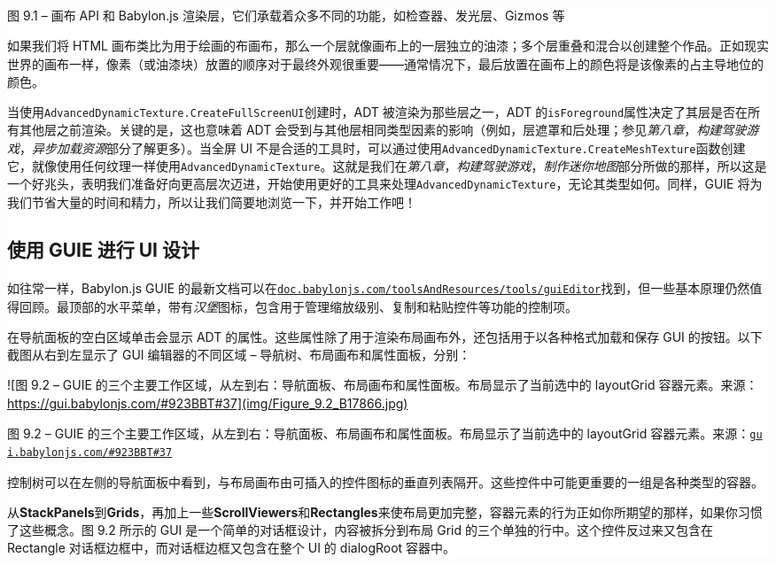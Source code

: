 
图 9.1 – 画布 API 和 Babylon.js 渲染层，它们承载着众多不同的功能，如检查器、发光层、Gizmos 等

如果我们将 HTML 画布类比为用于绘画的布画布，那么一个层就像画布上的一层独立的油漆；多个层重叠和混合以创建整个作品。正如现实世界的画布一样，像素（或油漆块）放置的顺序对于最终外观很重要——通常情况下，最后放置在画布上的颜色将是该像素的占主导地位的颜色。

当使用`AdvancedDynamicTexture.CreateFullScreenUI`创建时，ADT 被渲染为那些层之一，ADT 的`isForeground`属性决定了其层是否在所有其他层之前渲染。关键的是，这也意味着 ADT 会受到与其他层相同类型因素的影响（例如，层遮罩和后处理；参见*第八章*，*构建驾驶游戏*，*异步加载资源*部分了解更多）。当全屏 UI 不是合适的工具时，可以通过使用`AdvancedDynamicTexture.CreateMeshTexture`函数创建它，就像使用任何纹理一样使用`AdvancedDynamicTexture`。这就是我们在*第八章*，*构建驾驶游戏*，*制作迷你地图*部分所做的那样，所以这是一个好兆头，表明我们准备好向更高层次迈进，开始使用更好的工具来处理`AdvancedDynamicTexture`，无论其类型如何。同样，GUIE 将为我们节省大量的时间和精力，所以让我们简要地浏览一下，并开始工作吧！

## 使用 GUIE 进行 UI 设计

如往常一样，Babylon.js GUIE 的最新文档可以在[`doc.babylonjs.com/toolsAndResources/tools/guiEditor`](https://doc.babylonjs.com/toolsAndResources/tools/guiEditor)找到，但一些基本原理仍然值得回顾。最顶部的水平菜单，带有*汉堡*图标，包含用于管理缩放级别、复制和粘贴控件等功能的控制项。

在导航面板的空白区域单击会显示 ADT 的属性。这些属性除了用于渲染布局画布外，还包括用于以各种格式加载和保存 GUI 的按钮。以下截图从右到左显示了 GUI 编辑器的不同区域 – 导航树、布局画布和属性面板，分别：

![图 9.2 – GUIE 的三个主要工作区域，从左到右：导航面板、布局画布和属性面板。布局显示了当前选中的 layoutGrid 容器元素。来源：https://gui.babylonjs.com/#923BBT#37](img/Figure_9.2_B17866.jpg)

图 9.2 – GUIE 的三个主要工作区域，从左到右：导航面板、布局画布和属性面板。布局显示了当前选中的 layoutGrid 容器元素。来源：[`gui.babylonjs.com/#923BBT#37`](https://gui.babylonjs.com/%23923BBT%2337)

控制树可以在左侧的导航面板中看到，与布局画布由可插入的控件图标的垂直列表隔开。这些控件中可能更重要的一组是各种类型的容器。

从**StackPanels**到**Grids**，再加上一些**ScrollViewers**和**Rectangles**来使布局更加完整，容器元素的行为正如你所期望的那样，如果你习惯了这些概念。图 9.2 所示的 GUI 是一个简单的对话框设计，内容被拆分到布局 Grid 的三个单独的行中。这个控件反过来又包含在 Rectangle 对话框边框中，而对话框边框又包含在整个 UI 的 dialogRoot 容器中。
